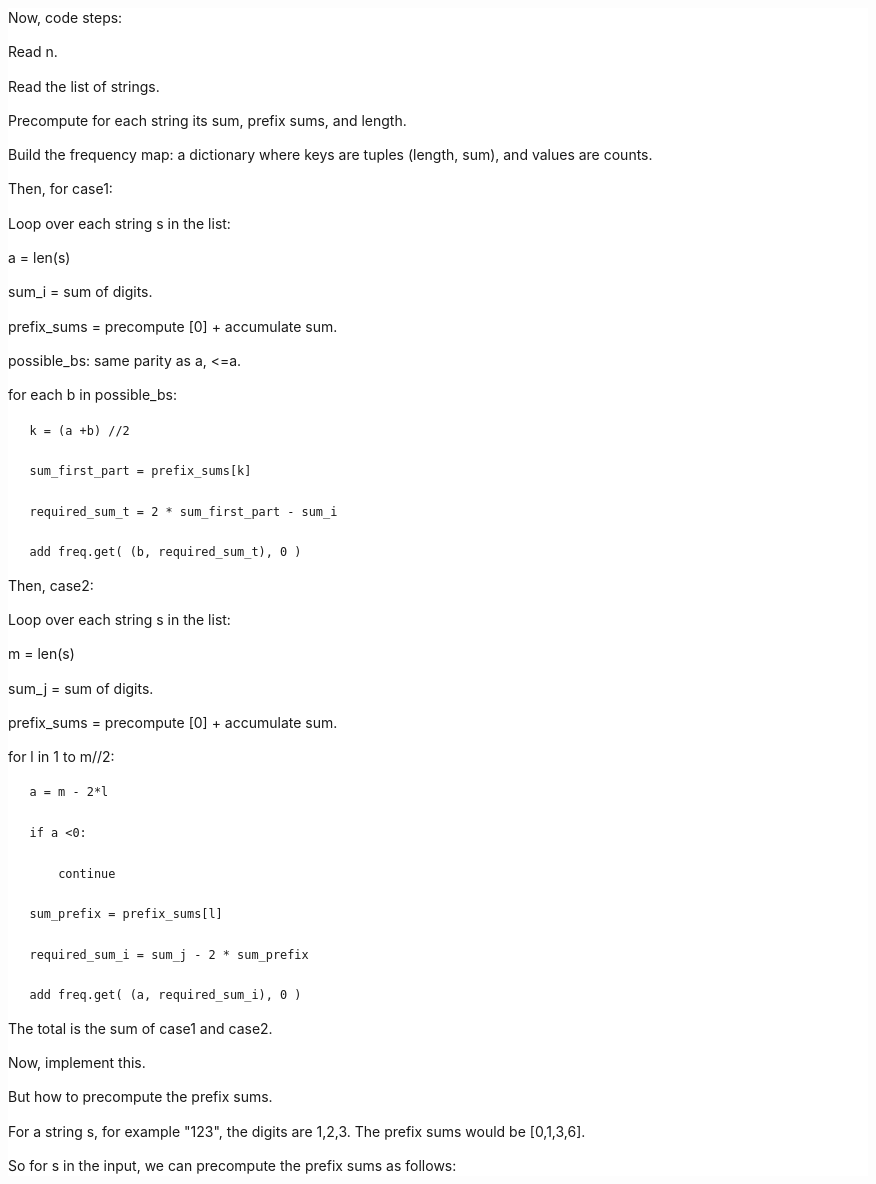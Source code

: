 Now, code steps:

Read n.

Read the list of strings.

Precompute for each string its sum, prefix sums, and length.

Build the frequency map: a dictionary where keys are tuples (length, sum), and values are counts.

Then, for case1:

Loop over each string s in the list:

   a = len(s)

   sum_i = sum of digits.

   prefix_sums = precompute [0] + accumulate sum.

   possible_bs: same parity as a, <=a.

   for each b in possible_bs:

       k = (a +b) //2

       sum_first_part = prefix_sums[k]

       required_sum_t = 2 * sum_first_part - sum_i

       add freq.get( (b, required_sum_t), 0 )

Then, case2:

Loop over each string s in the list:

   m = len(s)

   sum_j = sum of digits.

   prefix_sums = precompute [0] + accumulate sum.

   for l in 1 to m//2:

       a = m - 2*l

       if a <0:

           continue

       sum_prefix = prefix_sums[l]

       required_sum_i = sum_j - 2 * sum_prefix

       add freq.get( (a, required_sum_i), 0 )

The total is the sum of case1 and case2.

Now, implement this.

But how to precompute the prefix sums.

For a string s, for example "123", the digits are 1,2,3. The prefix sums would be [0,1,3,6].

So for s in the input, we can precompute the prefix sums as follows:

